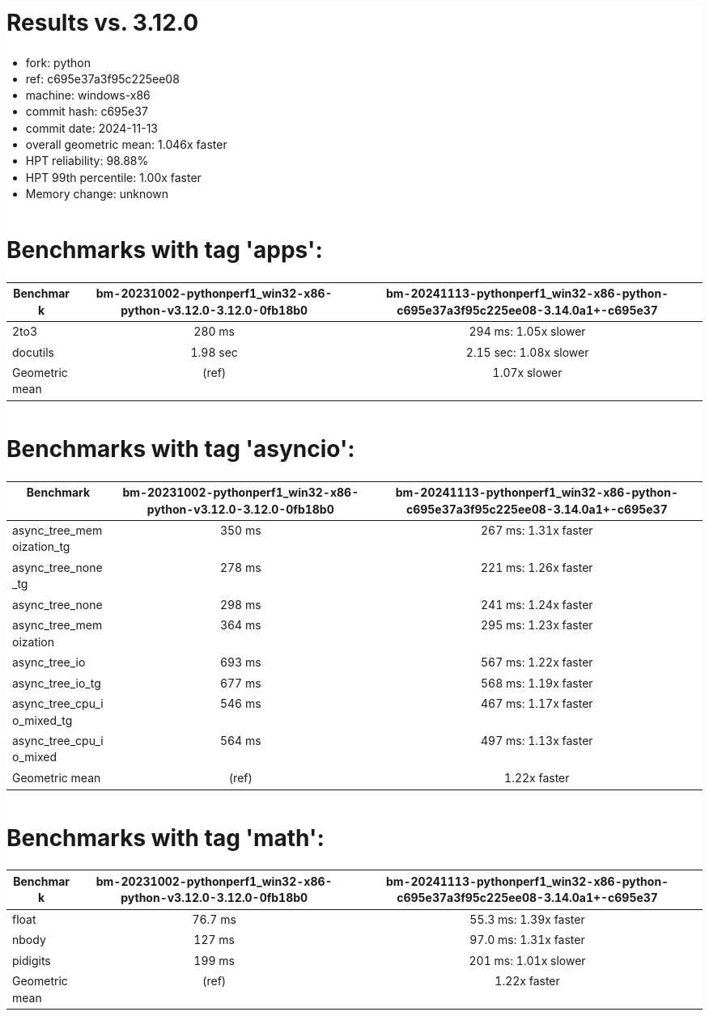 # Results vs. 3.12.0

- fork: python
- ref: c695e37a3f95c225ee08
- machine: windows-x86
- commit hash: c695e37
- commit date: 2024-11-13
- overall geometric mean: 1.046x faster
- HPT reliability: 98.88%
- HPT 99th percentile: 1.00x faster
- Memory change: unknown

Benchmarks with tag 'apps':
===========================

| Benchmark      | bm-20231002-pythonperf1_win32-x86-python-v3.12.0-3.12.0-0fb18b0 | bm-20241113-pythonperf1_win32-x86-python-c695e37a3f95c225ee08-3.14.0a1+-c695e37 |
|----------------|:---------------------------------------------------------------:|:-------------------------------------------------------------------------------:|
| 2to3           | 280 ms                                                          | 294 ms: 1.05x slower                                                            |
| docutils       | 1.98 sec                                                        | 2.15 sec: 1.08x slower                                                          |
| Geometric mean | (ref)                                                           | 1.07x slower                                                                    |

Benchmarks with tag 'asyncio':
==============================

| Benchmark                  | bm-20231002-pythonperf1_win32-x86-python-v3.12.0-3.12.0-0fb18b0 | bm-20241113-pythonperf1_win32-x86-python-c695e37a3f95c225ee08-3.14.0a1+-c695e37 |
|----------------------------|:---------------------------------------------------------------:|:-------------------------------------------------------------------------------:|
| async_tree_memoization_tg  | 350 ms                                                          | 267 ms: 1.31x faster                                                            |
| async_tree_none_tg         | 278 ms                                                          | 221 ms: 1.26x faster                                                            |
| async_tree_none            | 298 ms                                                          | 241 ms: 1.24x faster                                                            |
| async_tree_memoization     | 364 ms                                                          | 295 ms: 1.23x faster                                                            |
| async_tree_io              | 693 ms                                                          | 567 ms: 1.22x faster                                                            |
| async_tree_io_tg           | 677 ms                                                          | 568 ms: 1.19x faster                                                            |
| async_tree_cpu_io_mixed_tg | 546 ms                                                          | 467 ms: 1.17x faster                                                            |
| async_tree_cpu_io_mixed    | 564 ms                                                          | 497 ms: 1.13x faster                                                            |
| Geometric mean             | (ref)                                                           | 1.22x faster                                                                    |

Benchmarks with tag 'math':
===========================

| Benchmark      | bm-20231002-pythonperf1_win32-x86-python-v3.12.0-3.12.0-0fb18b0 | bm-20241113-pythonperf1_win32-x86-python-c695e37a3f95c225ee08-3.14.0a1+-c695e37 |
|----------------|:---------------------------------------------------------------:|:-------------------------------------------------------------------------------:|
| float          | 76.7 ms                                                         | 55.3 ms: 1.39x faster                                                           |
| nbody          | 127 ms                                                          | 97.0 ms: 1.31x faster                                                           |
| pidigits       | 199 ms                                                          | 201 ms: 1.01x slower                                                            |
| Geometric mean | (ref)                                                           | 1.22x faster                                                                    |
